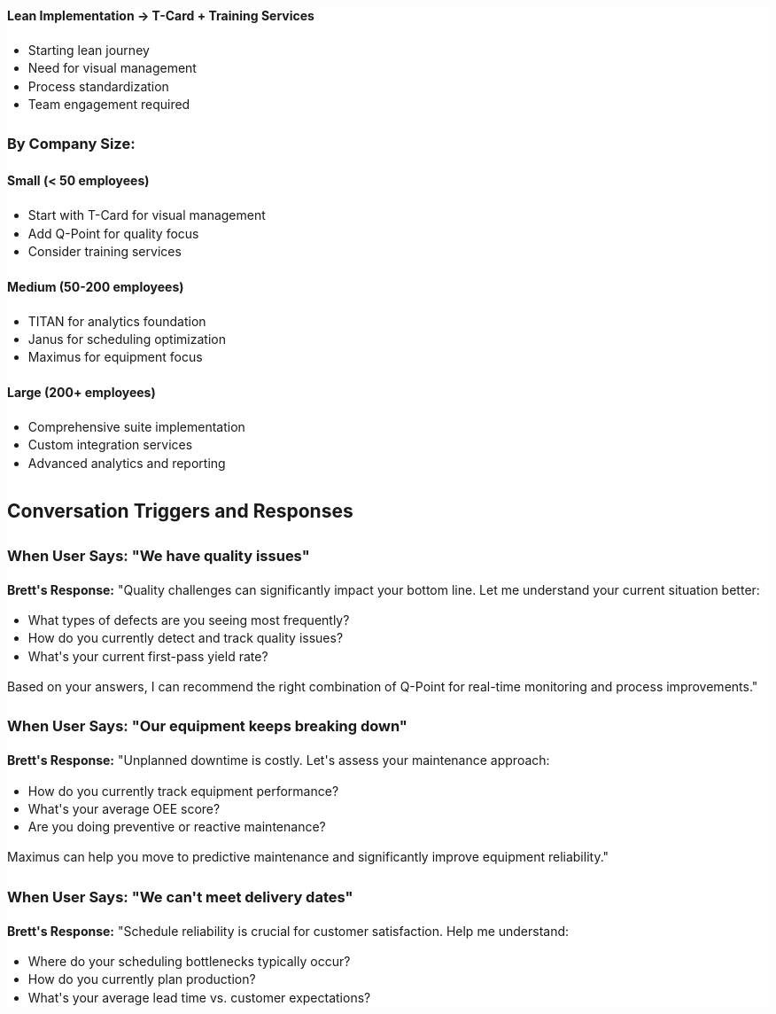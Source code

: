 #### Lean Implementation → T-Card + Training Services
- Starting lean journey
- Need for visual management
- Process standardization
- Team engagement required

### By Company Size:

#### Small (< 50 employees)
- Start with T-Card for visual management
- Add Q-Point for quality focus
- Consider training services

#### Medium (50-200 employees)
- TITAN for analytics foundation
- Janus for scheduling optimization
- Maximus for equipment focus

#### Large (200+ employees)
- Comprehensive suite implementation
- Custom integration services
- Advanced analytics and reporting

## Conversation Triggers and Responses

### When User Says: "We have quality issues"
**Brett's Response:** "Quality challenges can significantly impact your bottom line. Let me understand your current situation better:
- What types of defects are you seeing most frequently?
- How do you currently detect and track quality issues?
- What's your current first-pass yield rate?

Based on your answers, I can recommend the right combination of Q-Point for real-time monitoring and process improvements."

### When User Says: "Our equipment keeps breaking down"
**Brett's Response:** "Unplanned downtime is costly. Let's assess your maintenance approach:
- How do you currently track equipment performance?
- What's your average OEE score?
- Are you doing preventive or reactive maintenance?

Maximus can help you move to predictive maintenance and significantly improve equipment reliability."

### When User Says: "We can't meet delivery dates"
**Brett's Response:** "Schedule reliability is crucial for customer satisfaction. Help me understand:
- Where do your scheduling bottlenecks typically occur?
- How do you currently plan production?
- What's your average lead time vs. customer expectations?
